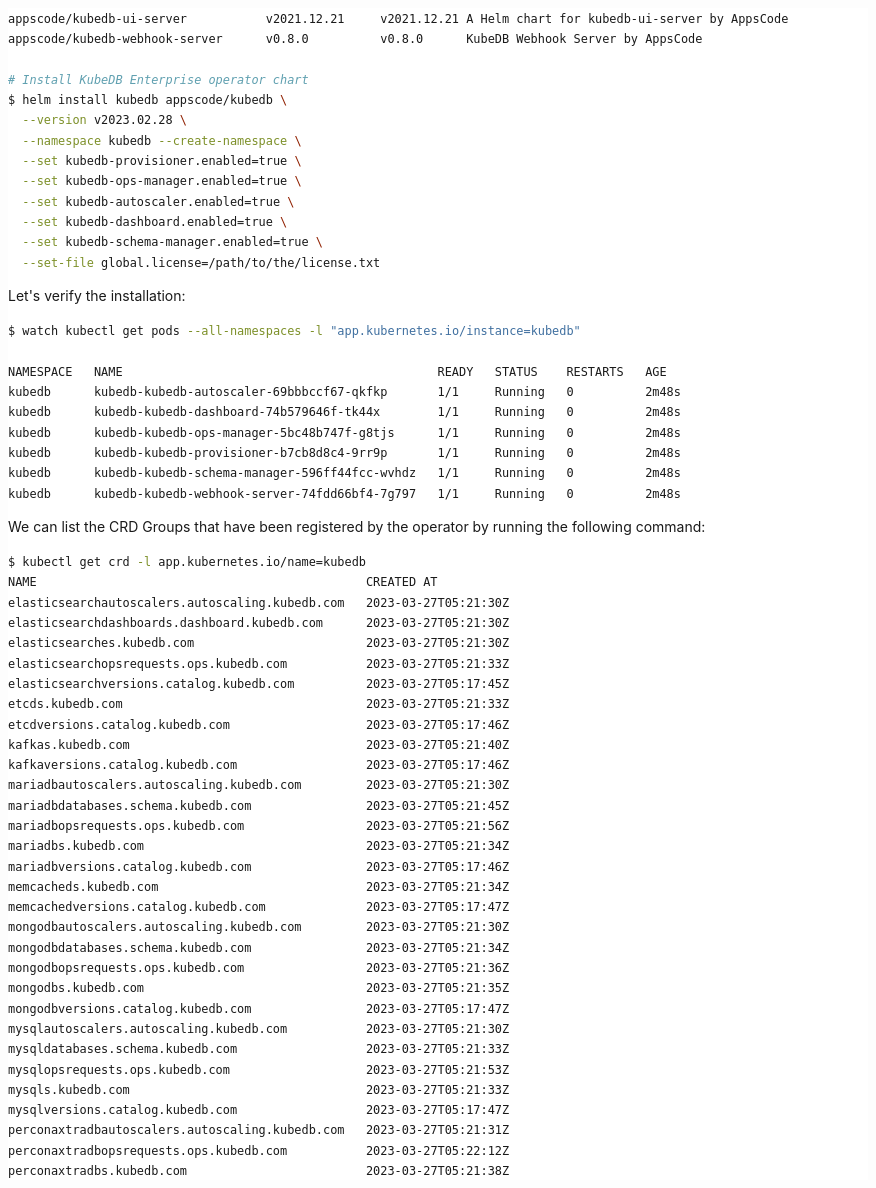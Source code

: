 ```bash
appscode/kubedb-ui-server         	v2021.12.21  	v2021.12.21	A Helm chart for kubedb-ui-server by AppsCode     
appscode/kubedb-webhook-server    	v0.8.0       	v0.8.0     	KubeDB Webhook Server by AppsCode  

# Install KubeDB Enterprise operator chart
$ helm install kubedb appscode/kubedb \
  --version v2023.02.28 \
  --namespace kubedb --create-namespace \
  --set kubedb-provisioner.enabled=true \
  --set kubedb-ops-manager.enabled=true \
  --set kubedb-autoscaler.enabled=true \
  --set kubedb-dashboard.enabled=true \
  --set kubedb-schema-manager.enabled=true \
  --set-file global.license=/path/to/the/license.txt
```

Let's verify the installation:

```bash
$ watch kubectl get pods --all-namespaces -l "app.kubernetes.io/instance=kubedb"

NAMESPACE   NAME                                            READY   STATUS    RESTARTS   AGE
kubedb      kubedb-kubedb-autoscaler-69bbbccf67-qkfkp       1/1     Running   0          2m48s
kubedb      kubedb-kubedb-dashboard-74b579646f-tk44x        1/1     Running   0          2m48s
kubedb      kubedb-kubedb-ops-manager-5bc48b747f-g8tjs      1/1     Running   0          2m48s
kubedb      kubedb-kubedb-provisioner-b7cb8d8c4-9rr9p       1/1     Running   0          2m48s
kubedb      kubedb-kubedb-schema-manager-596ff44fcc-wvhdz   1/1     Running   0          2m48s
kubedb      kubedb-kubedb-webhook-server-74fdd66bf4-7g797   1/1     Running   0          2m48s
```

We can list the CRD Groups that have been registered by the operator by running the following command:

```bash
$ kubectl get crd -l app.kubernetes.io/name=kubedb
NAME                                              CREATED AT
elasticsearchautoscalers.autoscaling.kubedb.com   2023-03-27T05:21:30Z
elasticsearchdashboards.dashboard.kubedb.com      2023-03-27T05:21:30Z
elasticsearches.kubedb.com                        2023-03-27T05:21:30Z
elasticsearchopsrequests.ops.kubedb.com           2023-03-27T05:21:33Z
elasticsearchversions.catalog.kubedb.com          2023-03-27T05:17:45Z
etcds.kubedb.com                                  2023-03-27T05:21:33Z
etcdversions.catalog.kubedb.com                   2023-03-27T05:17:46Z
kafkas.kubedb.com                                 2023-03-27T05:21:40Z
kafkaversions.catalog.kubedb.com                  2023-03-27T05:17:46Z
mariadbautoscalers.autoscaling.kubedb.com         2023-03-27T05:21:30Z
mariadbdatabases.schema.kubedb.com                2023-03-27T05:21:45Z
mariadbopsrequests.ops.kubedb.com                 2023-03-27T05:21:56Z
mariadbs.kubedb.com                               2023-03-27T05:21:34Z
mariadbversions.catalog.kubedb.com                2023-03-27T05:17:46Z
memcacheds.kubedb.com                             2023-03-27T05:21:34Z
memcachedversions.catalog.kubedb.com              2023-03-27T05:17:47Z
mongodbautoscalers.autoscaling.kubedb.com         2023-03-27T05:21:30Z
mongodbdatabases.schema.kubedb.com                2023-03-27T05:21:34Z
mongodbopsrequests.ops.kubedb.com                 2023-03-27T05:21:36Z
mongodbs.kubedb.com                               2023-03-27T05:21:35Z
mongodbversions.catalog.kubedb.com                2023-03-27T05:17:47Z
mysqlautoscalers.autoscaling.kubedb.com           2023-03-27T05:21:30Z
mysqldatabases.schema.kubedb.com                  2023-03-27T05:21:33Z
mysqlopsrequests.ops.kubedb.com                   2023-03-27T05:21:53Z
mysqls.kubedb.com                                 2023-03-27T05:21:33Z
mysqlversions.catalog.kubedb.com                  2023-03-27T05:17:47Z
perconaxtradbautoscalers.autoscaling.kubedb.com   2023-03-27T05:21:31Z
perconaxtradbopsrequests.ops.kubedb.com           2023-03-27T05:22:12Z
perconaxtradbs.kubedb.com                         2023-03-27T05:21:38Z
```